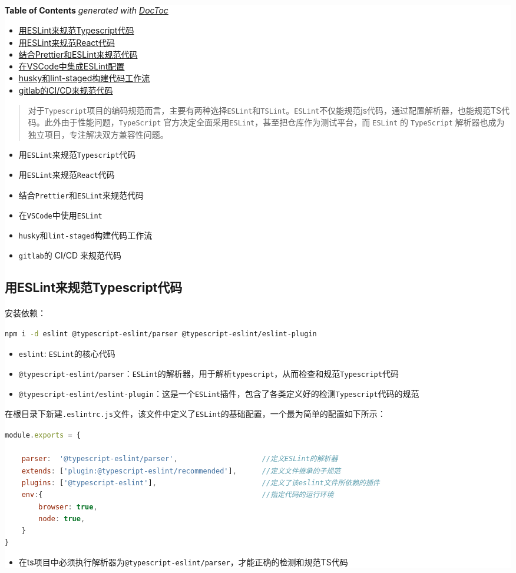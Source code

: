 

**Table of Contents**  *generated with [DocToc](https://github.com/thlorenz/doctoc)*

- [用ESLint来规范Typescript代码](#%E7%94%A8eslint%E6%9D%A5%E8%A7%84%E8%8C%83typescript%E4%BB%A3%E7%A0%81)
- [用ESLint来规范React代码](#%E7%94%A8eslint%E6%9D%A5%E8%A7%84%E8%8C%83react%E4%BB%A3%E7%A0%81)
- [结合Prettier和ESLint来规范代码](#%E7%BB%93%E5%90%88prettier%E5%92%8Ceslint%E6%9D%A5%E8%A7%84%E8%8C%83%E4%BB%A3%E7%A0%81)
- [在VSCode中集成ESLint配置](#%E5%9C%A8vscode%E4%B8%AD%E9%9B%86%E6%88%90eslint%E9%85%8D%E7%BD%AE)
- [husky和lint-staged构建代码工作流](#husky%E5%92%8Clint-staged%E6%9E%84%E5%BB%BA%E4%BB%A3%E7%A0%81%E5%B7%A5%E4%BD%9C%E6%B5%81)
- [gitlab的CI/CD来规范代码](#gitlab%E7%9A%84cicd%E6%9D%A5%E8%A7%84%E8%8C%83%E4%BB%A3%E7%A0%81)



> 对于`Typescript`项目的编码规范而言，主要有两种选择`ESLint`和`TSLint`。`ESLint`不仅能规范js代码，通过配置解析器，也能规范TS代码。此外由于性能问题，`TypeScript` 官方决定全面采用`ESLint`，甚至把仓库作为测试平台，而 `ESLint` 的 `TypeScript` 解析器也成为独立项目，专注解决双方兼容性问题。

- 用`ESLint`来规范`Typescript`代码

- 用`ESLint`来规范`React`代码

- 结合`Prettier`和`ESLint`来规范代码

- 在`VSCode`中使用`ESLint`

- `husky`和`lint-staged`构建代码工作流

- `gitlab`的 CI/CD 来规范代码

## 用ESLint来规范Typescript代码

安装依赖：

```bash
npm i -d eslint @typescript-eslint/parser @typescript-eslint/eslint-plugin
```

- `eslint`: `ESLint`的核心代码

- `@typescript-eslint/parser`：`ESLint`的解析器，用于解析`typescript`，从而检查和规范`Typescript`代码

- `@typescript-eslint/eslint-plugin`：这是一个`ESLint`插件，包含了各类定义好的检测`Typescript`代码的规范

在根目录下新建`.eslintrc.js`文件，该文件中定义了`ESLint`的基础配置，一个最为简单的配置如下所示：

```javascript
module.exports = {

    parser:  '@typescript-eslint/parser',                    //定义ESLint的解析器
    extends: ['plugin:@typescript-eslint/recommended'],      //定义文件继承的子规范
    plugins: ['@typescript-eslint'],                         //定义了该eslint文件所依赖的插件
    env:{                                                    //指定代码的运行环境
        browser: true,
        node: true,
    }
}
```

- 在ts项目中必须执行解析器为`@typescript-eslint/parser`，才能正确的检测和规范TS代码
